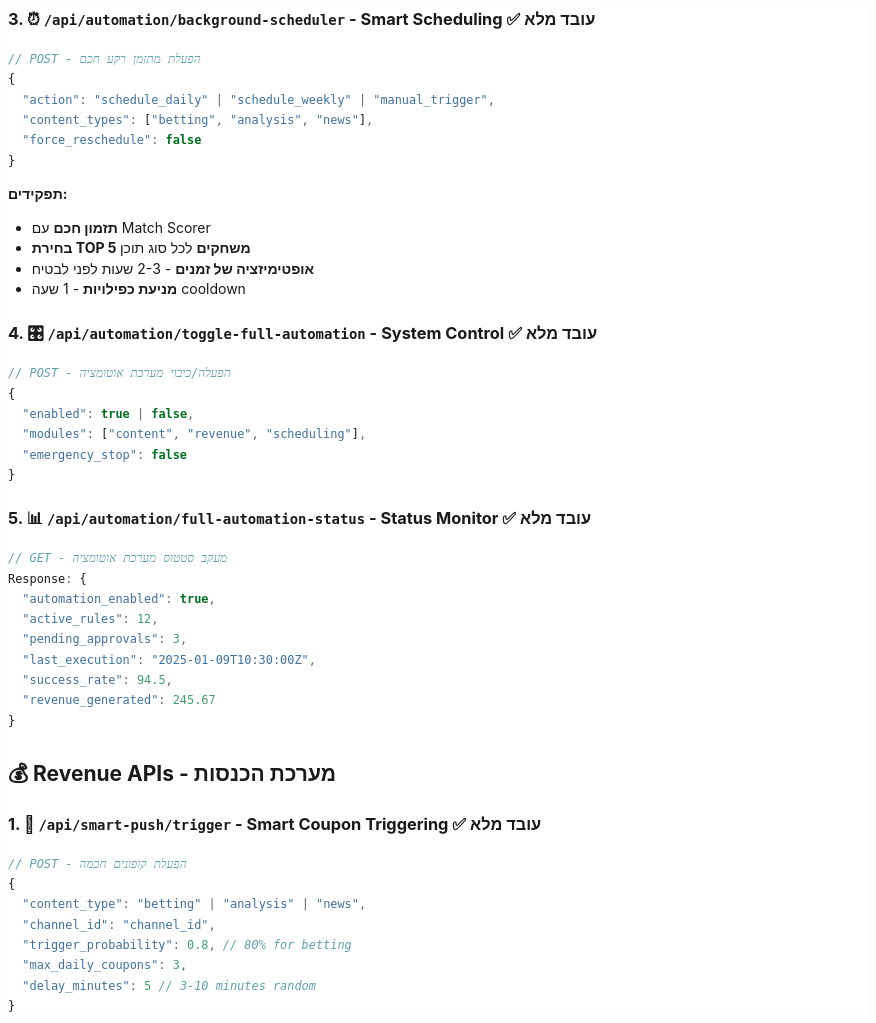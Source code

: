 ### 3. ⏰ `/api/automation/background-scheduler` - Smart Scheduling ✅ **עובד מלא**
```typescript
// POST - הפעלת מתזמן רקע חכם
{
  "action": "schedule_daily" | "schedule_weekly" | "manual_trigger",
  "content_types": ["betting", "analysis", "news"],
  "force_reschedule": false
}
```

**תפקידים:**
- **תזמון חכם** עם Match Scorer
- **בחירת TOP 5 משחקים** לכל סוג תוכן
- **אופטימיזציה של זמנים** - 2-3 שעות לפני לבטיח
- **מניעת כפילויות** - 1 שעה cooldown

### 4. 🎛️ `/api/automation/toggle-full-automation` - System Control ✅ **עובד מלא**
```typescript
// POST - הפעלה/כיבוי מערכת אוטומציה
{
  "enabled": true | false,
  "modules": ["content", "revenue", "scheduling"],
  "emergency_stop": false
}
```

### 5. 📊 `/api/automation/full-automation-status` - Status Monitor ✅ **עובד מלא**
```typescript
// GET - מעקב סטטוס מערכת אוטומציה
Response: {
  "automation_enabled": true,
  "active_rules": 12,
  "pending_approvals": 3,
  "last_execution": "2025-01-09T10:30:00Z",
  "success_rate": 94.5,
  "revenue_generated": 245.67
}
```

## 💰 Revenue APIs - מערכת הכנסות

### 1. 🎯 `/api/smart-push/trigger` - Smart Coupon Triggering ✅ **עובד מלא**
```typescript
// POST - הפעלת קופונים חכמה
{
  "content_type": "betting" | "analysis" | "news",
  "channel_id": "channel_id",
  "trigger_probability": 0.8, // 80% for betting
  "max_daily_coupons": 3,
  "delay_minutes": 5 // 3-10 minutes random
}
```
